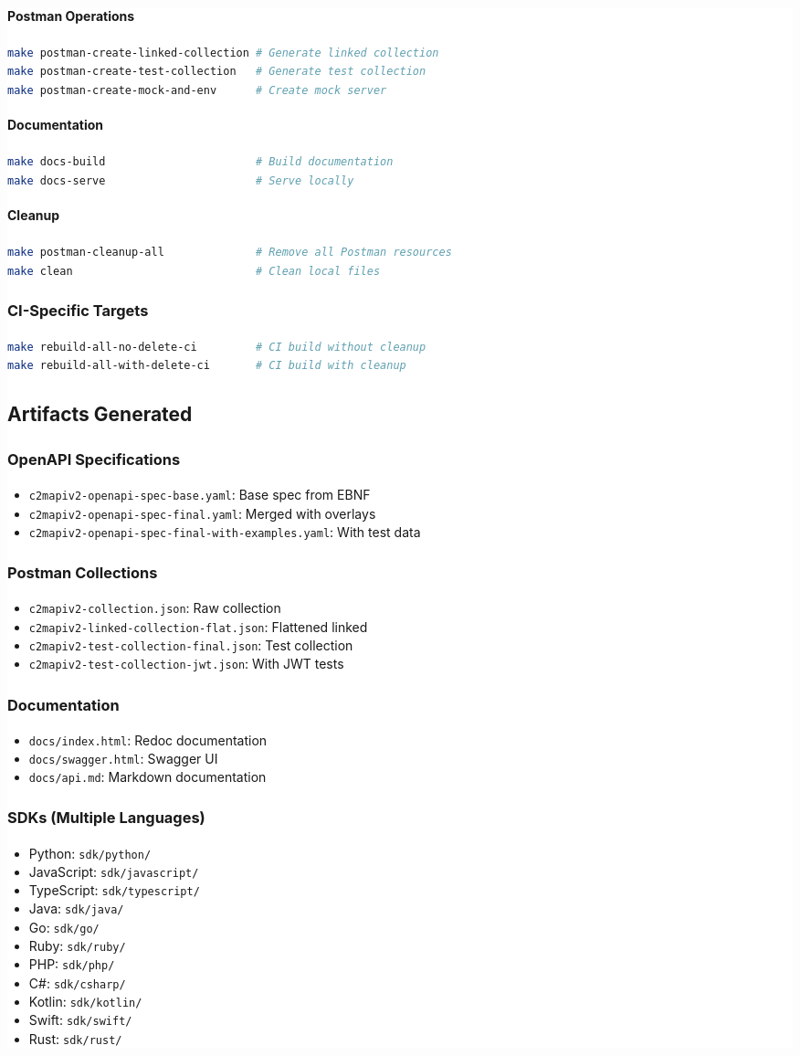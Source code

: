 #### Postman Operations
```bash
make postman-create-linked-collection # Generate linked collection
make postman-create-test-collection   # Generate test collection
make postman-create-mock-and-env      # Create mock server
```

#### Documentation
```bash
make docs-build                       # Build documentation
make docs-serve                       # Serve locally
```

#### Cleanup
```bash
make postman-cleanup-all              # Remove all Postman resources
make clean                            # Clean local files
```

### CI-Specific Targets
```bash
make rebuild-all-no-delete-ci         # CI build without cleanup
make rebuild-all-with-delete-ci       # CI build with cleanup
```

## Artifacts Generated

### OpenAPI Specifications
- `c2mapiv2-openapi-spec-base.yaml`: Base spec from EBNF
- `c2mapiv2-openapi-spec-final.yaml`: Merged with overlays
- `c2mapiv2-openapi-spec-final-with-examples.yaml`: With test data

### Postman Collections
- `c2mapiv2-collection.json`: Raw collection
- `c2mapiv2-linked-collection-flat.json`: Flattened linked
- `c2mapiv2-test-collection-final.json`: Test collection
- `c2mapiv2-test-collection-jwt.json`: With JWT tests

### Documentation
- `docs/index.html`: Redoc documentation
- `docs/swagger.html`: Swagger UI
- `docs/api.md`: Markdown documentation

### SDKs (Multiple Languages)
- Python: `sdk/python/`
- JavaScript: `sdk/javascript/`
- TypeScript: `sdk/typescript/`
- Java: `sdk/java/`
- Go: `sdk/go/`
- Ruby: `sdk/ruby/`
- PHP: `sdk/php/`
- C#: `sdk/csharp/`
- Kotlin: `sdk/kotlin/`
- Swift: `sdk/swift/`
- Rust: `sdk/rust/`
